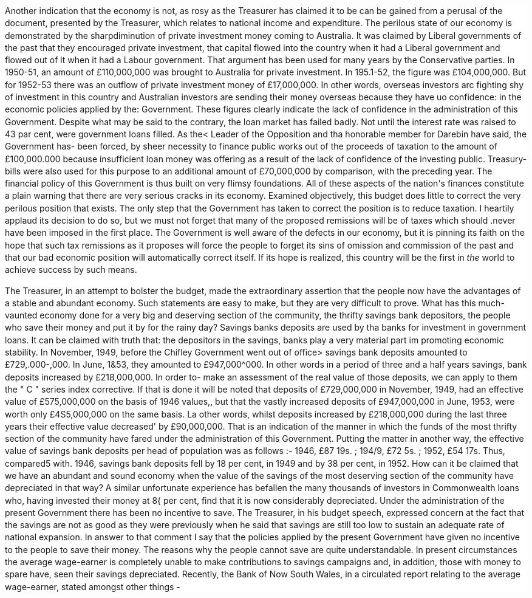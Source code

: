 Another indication that the economy is not, as rosy as the Treasurer has claimed it to be can be gained from a perusal of the document, presented by the Treasurer, which relates to national income and expenditure. The perilous state of our economy is demonstrated by the sharpdiminution of private investment money coming to Australia. It was claimed by Liberal governments of the past that they encouraged private investment, that capital flowed into the country when it had a Liberal government and flowed out of it when it had a Labour government. That argument has been used for many years by the Conservative parties. In 1950-51, an amount of £110,000,000 was brought to Australia for private investment. In 195.1-52, the figure was £104,000,000. But for 1952-53 there was an outflow of private investment money of £17,000,000. In other words, overseas investors arc fighting shy of investment in this country and Australian investors are sending their money overseas because they have uo confidence: in the economic policies applied by the: Government. These figures clearly indicate the lack of confidence in the administration of this Government. Despite what may be said to the contrary, the loan market has failed badly. Not until the interest rate was raised to 43 par cent, were government loans filled. As the&lt; Leader of the Opposition and tha honorable member for Darebin have said, the Government has- been forced, by sheer necessity to finance public works out of the proceeds of taxation to the amount of £100,000.000 because insufficient loan money was offering as a result of the lack of confidence of the investing public. Treasury-bills were also used for this purpose to an additional amount of £70,000,000 by comparison, with the preceding year. The financial policy of this Government is thus built on very flimsy foundations. All of these aspects of the nation's finances constitute a plain warning that there are very serious cracks in its economy. Examined objectively, this budget does little to correct the very perilous position that exists. The only step that the Government has taken to correct the position is to reduce taxation. I heartily applaud its decision to do so, but we must not forget that many of the proposed remissions will be of taxes which should .never have been imposed in the first place. The Government is well aware of the defects in our economy, but it is pinning its faith on the hope that such tax remissions as it proposes will force the people to forget its sins of omission and commission of the past and that our bad economic position will automatically correct itself. If its hope is realized, this country will be the first in  *the*  world to achieve success by such means. 

The Treasurer, in an attempt to bolster the budget, made the extraordinary assertion that the people now have the advantages of a stable and abundant economy. Such statements are easy to make, but they are very difficult to prove. What has this much-vaunted economy done for a very big and deserving section of the community, the thrifty savings bank depositors, the people who save their money and put it by for the rainy day? Savings banks deposits are used by tha banks for investment in government loans. It can be claimed with truth that: the depositors in the savings, banks play a very material part im promoting economic stability. In November, 1949, before the Chifley Government went out of office&gt; savings bank deposits amounted to £729,.000-,000. In June, 1&amp;53, they amounted to £947,000^000. In other words in a period of three and a half years savings, bank deposits increased by £218,000,000. In order to- make an assessment of the real value of those deposits, we can apply to them the " C " series index corrective. If that is done it will be noted that deposits of £729,000,000 in November, 1949, had an effective value of  £575,000,000 on the basis of 1946 values,, but that the vastly increased deposits of £947,000,000 in June, 1953, were worth only £4S5,000,000 on the same basis. La other words, whilst deposits increased by £218,000,000 during the last three years their effective value decreased' by £90,000,000. That is an indication of the manner in which the funds of the most thrifty section of the community have fared under the administration of this Government. Putting the matter in another way, the effective value of savings bank deposits per head of population was as follows :- 1946, £87 19s. ; 194/9, £72 5s. ; 1952, £54 17s. Thus, compared5 with. 1946, savings bank deposits fell by 18 per cent, in 1949 and by 38 per cent, in 1952. How can it be claimed that we have an abundant and sound economy when the value of the savings of the most deserving section of the community have depreciated in that way? A similar unfortunate experience has befallen the many thousands of investors in Commonwealth loans who, having invested their money at 8{ per cent, find that it is now considerably depreciated. Under the administration of the present Government there has been no incentive to save. The Treasurer, in his budget speech, expressed concern at the fact that the savings are not as good as they were previously when he said that savings are still too low to sustain an adequate rate of national expansion. In answer to that comment I say that the policies applied by the present Government have given no incentive to the people to save their money. The reasons why the people cannot save are quite understandable. In present circumstances the average wage-earner is completely unable to make contributions to savings campaigns and, in addition, those with money to spare have, seen their savings depreciated. Recently, the Bank of Now South Wales, in a circulated report relating to the average wage-earner, stated amongst other things - 
